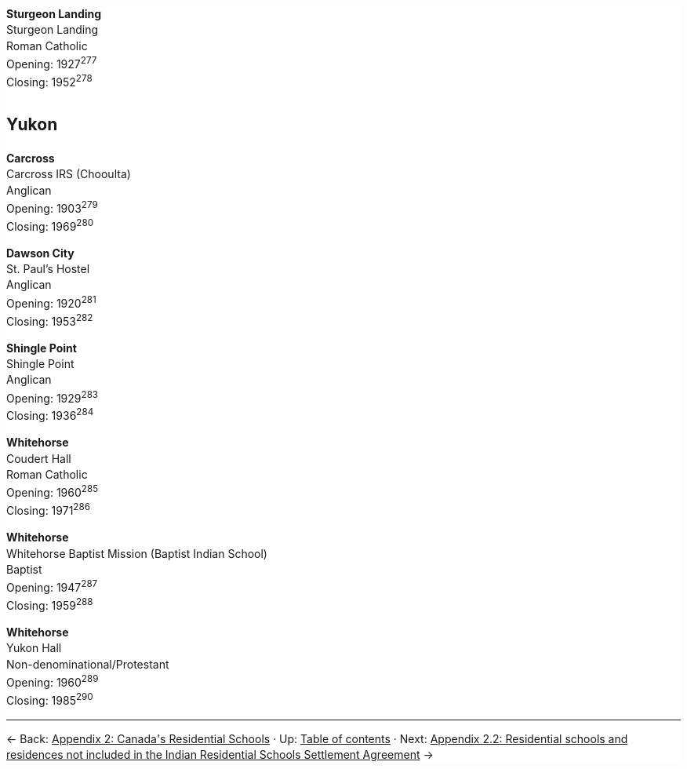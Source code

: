 **Sturgeon Landing**  
Sturgeon Landing  
Roman Catholic  
Opening: 1927<sup>277</sup>  
Closing: 1952<sup>278</sup>  
  
## Yukon  
  
**Carcross**  
Carcross IRS (Chooulta)  
Anglican  
Opening: 1903<sup>279</sup>  
Closing: 1969<sup>280</sup>  
  
**Dawson City**  
St. Paul’s Hostel  
Anglican  
Opening: 1920<sup>281</sup>  
Closing: 1953<sup>282</sup>  
  
**Shingle Point**  
Shingle Point  
Anglican  
Opening: 1929<sup>283</sup>  
Closing: 1936<sup>284</sup>  
  
**Whitehorse**  
Coudert Hall  
Roman Catholic  
Opening: 1960<sup>285</sup>  
Closing: 1971<sup>286</sup>  
  
**Whitehorse**  
Whitehorse Baptist Mission (Baptist Indian School)  
Baptist  
Opening: 1947<sup>287</sup>  
Closing: 1959<sup>288</sup>  
  
**Whitehorse**  
Yukon Hall  
Non-denominational/Protestant  
Opening: 1960<sup>289</sup>  
Closing: 1985<sup>290</sup>  

______________

&larr; Back: [Appendix 2: Canada's Residential Schools](/trc/appendix-2) &middot; Up: [Table of contents](/trc/#table-of-contents) &middot; Next: [Appendix 2.2: Residential schools and residences not included in the Indian Residential Schools Settlement Agreement](/trc/appendix-2-2) &rarr;
